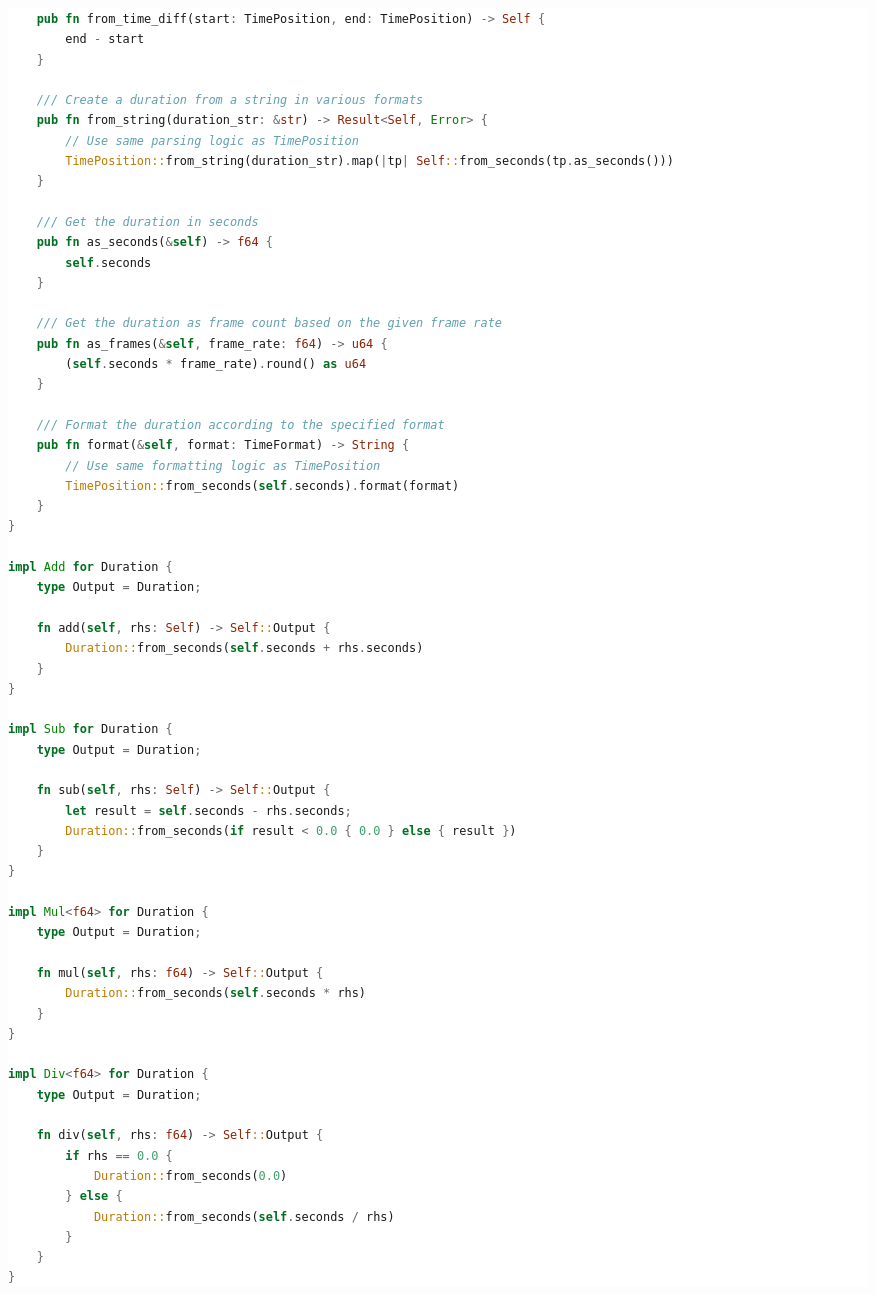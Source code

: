 ```rust
    pub fn from_time_diff(start: TimePosition, end: TimePosition) -> Self {
        end - start
    }
    
    /// Create a duration from a string in various formats
    pub fn from_string(duration_str: &str) -> Result<Self, Error> {
        // Use same parsing logic as TimePosition
        TimePosition::from_string(duration_str).map(|tp| Self::from_seconds(tp.as_seconds()))
    }
    
    /// Get the duration in seconds
    pub fn as_seconds(&self) -> f64 {
        self.seconds
    }
    
    /// Get the duration as frame count based on the given frame rate
    pub fn as_frames(&self, frame_rate: f64) -> u64 {
        (self.seconds * frame_rate).round() as u64
    }
    
    /// Format the duration according to the specified format
    pub fn format(&self, format: TimeFormat) -> String {
        // Use same formatting logic as TimePosition
        TimePosition::from_seconds(self.seconds).format(format)
    }
}

impl Add for Duration {
    type Output = Duration;
    
    fn add(self, rhs: Self) -> Self::Output {
        Duration::from_seconds(self.seconds + rhs.seconds)
    }
}

impl Sub for Duration {
    type Output = Duration;
    
    fn sub(self, rhs: Self) -> Self::Output {
        let result = self.seconds - rhs.seconds;
        Duration::from_seconds(if result < 0.0 { 0.0 } else { result })
    }
}

impl Mul<f64> for Duration {
    type Output = Duration;
    
    fn mul(self, rhs: f64) -> Self::Output {
        Duration::from_seconds(self.seconds * rhs)
    }
}

impl Div<f64> for Duration {
    type Output = Duration;
    
    fn div(self, rhs: f64) -> Self::Output {
        if rhs == 0.0 {
            Duration::from_seconds(0.0)
        } else {
            Duration::from_seconds(self.seconds / rhs)
        }
    }
}
```